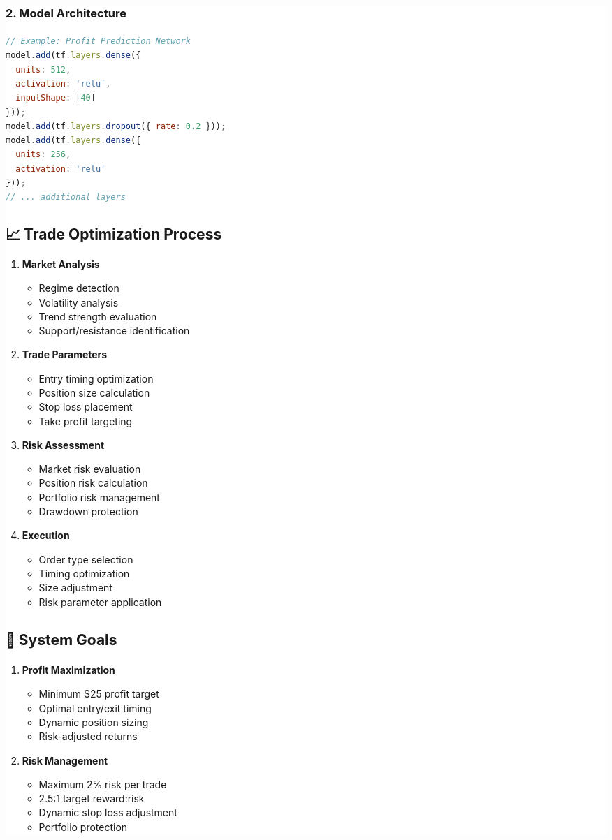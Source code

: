 ### 2. Model Architecture
```javascript
// Example: Profit Prediction Network
model.add(tf.layers.dense({
  units: 512,
  activation: 'relu',
  inputShape: [40]
}));
model.add(tf.layers.dropout({ rate: 0.2 }));
model.add(tf.layers.dense({
  units: 256,
  activation: 'relu'
}));
// ... additional layers
```

## 📈 Trade Optimization Process

1. **Market Analysis**
   - Regime detection
   - Volatility analysis
   - Trend strength evaluation
   - Support/resistance identification

2. **Trade Parameters**
   - Entry timing optimization
   - Position size calculation
   - Stop loss placement
   - Take profit targeting

3. **Risk Assessment**
   - Market risk evaluation
   - Position risk calculation
   - Portfolio risk management
   - Drawdown protection

4. **Execution**
   - Order type selection
   - Timing optimization
   - Size adjustment
   - Risk parameter application

## 🎯 System Goals

1. **Profit Maximization**
   - Minimum $25 profit target
   - Optimal entry/exit timing
   - Dynamic position sizing
   - Risk-adjusted returns

2. **Risk Management**
   - Maximum 2% risk per trade
   - 2.5:1 target reward:risk
   - Dynamic stop loss adjustment
   - Portfolio protection
